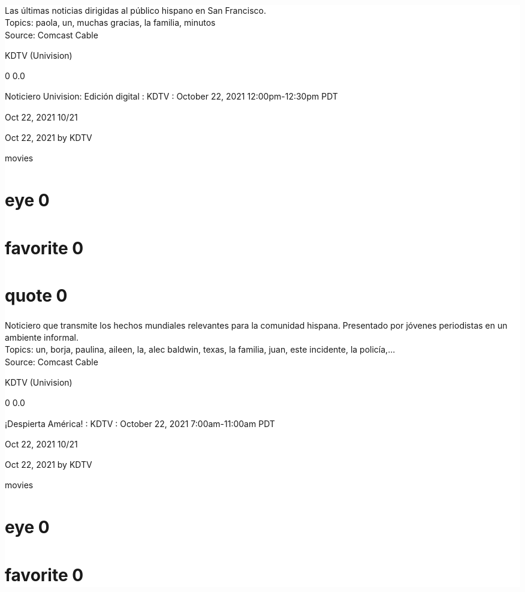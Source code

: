 Las últimas noticias dirigidas al público hispano en San Francisco.  
Topics: paola, un, muchas gracias, la familia, minutos  
Source: Comcast Cable  

<a href="/details/TV-KDTV" class="stealth"></a>

KDTV (Univision)

0 0.0

[](/details/KDTV_20211022_190000_Noticiero_Univision_Edicion_digital "Noticiero Univision: Edición digital : KDTV : October 22, 2021 12:00pm-12:30pm PDT")

Noticiero Univision: Edición digital : KDTV : October 22, 2021 12:00pm-12:30pm PDT

Oct 22, 2021 10/21

<span class="hidden-lists">Oct 22, 2021</span> <span class="hidden">by</span> <span class="byv hidden-tiles" title="KDTV">KDTV</span>

<span class="iconochive-movies" aria-hidden="true"></span><span class="sr-only">movies</span>

<span class="iconochive-eye" aria-hidden="true"></span><span class="sr-only">eye</span> 0
=========================================================================================

<span class="iconochive-favorite" aria-hidden="true"></span><span class="sr-only">favorite</span> 0
===================================================================================================

<span class="iconochive-quote" aria-hidden="true"></span><span class="sr-only">quote</span> 0
=============================================================================================

Noticiero que transmite los hechos mundiales relevantes para la comunidad hispana. Presentado por jóvenes periodistas en un ambiente informal.  
Topics: un, borja, paulina, aileen, la, alec baldwin, texas, la familia, juan, este incidente, la policía,...  
Source: Comcast Cable  

<a href="/details/TV-KDTV" class="stealth"></a>

KDTV (Univision)

0 0.0

[](/details/KDTV_20211022_140000_Despierta_America "¡Despierta América! : KDTV : October 22, 2021 7:00am-11:00am PDT")

¡Despierta América! : KDTV : October 22, 2021 7:00am-11:00am PDT

Oct 22, 2021 10/21

<span class="hidden-lists">Oct 22, 2021</span> <span class="hidden">by</span> <span class="byv hidden-tiles" title="KDTV">KDTV</span>

<span class="iconochive-movies" aria-hidden="true"></span><span class="sr-only">movies</span>

<span class="iconochive-eye" aria-hidden="true"></span><span class="sr-only">eye</span> 0
=========================================================================================

<span class="iconochive-favorite" aria-hidden="true"></span><span class="sr-only">favorite</span> 0
===================================================================================================
